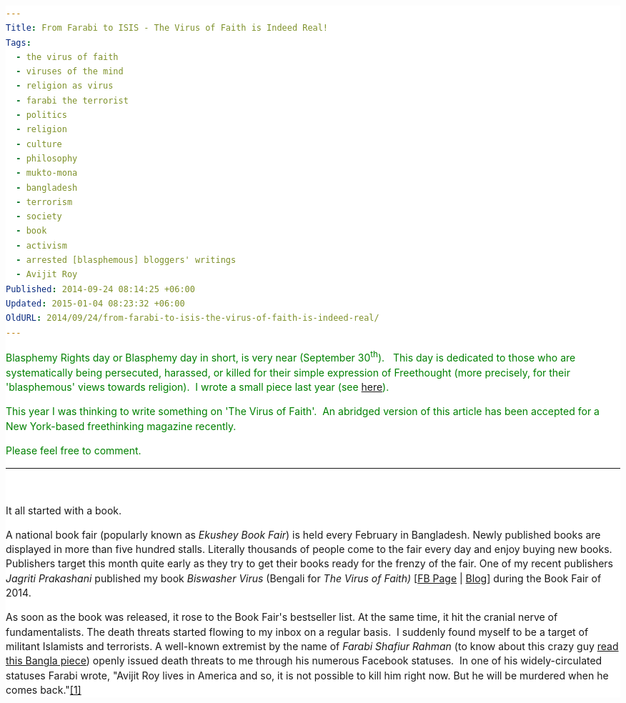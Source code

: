```yaml
---
Title: From Farabi to ISIS - The Virus of Faith is Indeed Real!
Tags:
  - the virus of faith
  - viruses of the mind
  - religion as virus
  - farabi the terrorist
  - politics
  - religion
  - culture
  - philosophy
  - mukto-mona
  - bangladesh
  - terrorism
  - society
  - book
  - activism
  - arrested [blasphemous] bloggers' writings
  - Avijit Roy
Published: 2014-09-24 08:14:25 +06:00
Updated: 2015-01-04 08:23:32 +06:00
OldURL: 2014/09/24/from-farabi-to-isis-the-virus-of-faith-is-indeed-real/
---
```


<span style="color: #008000">Blasphemy Rights day or Blasphemy day in short, is very near (September 30<sup>th</sup>).   This day is dedicated to those who are systematically being persecuted, harassed, or killed for their simple expression of Freethought (more precisely, for their 'blasphemous' views towards religion).  I wrote a small piece last year (see </span> <a href="https://enblog.muktomona.com/?p=2521"> here</a><span style="color: #008000">). </span>

<span style="color: #008000">This year I was thinking to write something on 'The Virus of Faith'.  An abridged version of this article has been accepted for a New York-based freethinking magazine recently. </span>

<span style="color: #008000">Please feel free to comment. </span>

___________________________________________

&nbsp;

It all started with a book.

A national book fair (popularly known as <i>Ekushey Book Fair</i>) is held every February in Bangladesh. Newly published books are displayed in more than five hundred stalls. Literally thousands of people come to the fair every day and enjoy buying new books. Publishers target this month quite early as they try to get their books ready for the frenzy of the fair. One of my recent publishers <i> Jagriti Prakashani</i> published my book <i>Biswasher Virus </i>(Bengali for <i> The Virus of Faith) </i>[<a href="https://www.facebook.com/bishwasherVirus">FB Page</a> | <a href="https://blog.muktomona.com/?cat=2024&amp;paged=2"> Blog</a>] during the Book Fair of 2014.

As soon as the book was released, it rose to the Book Fair's bestseller list. At the same time, it hit the cranial nerve of fundamentalists. The death threats started flowing to my inbox on a regular basis.  I suddenly found myself to be a target of militant Islamists and terrorists. A well-known extremist by the name of <i>Farabi Shafiur Rahman</i> (to know about this crazy guy <a href="https://blog.muktomona.com/?p=40189"> read this Bangla piece</a>) openly issued death threats to me through his numerous Facebook statuses.  In one of his widely-circulated statuses Farabi wrote, "Avijit Roy lives in America and so, it is not possible to kill him right now. But he will be murdered when he comes back."<a id="_ftnref1" href="#_ftn1">[1]</a>
